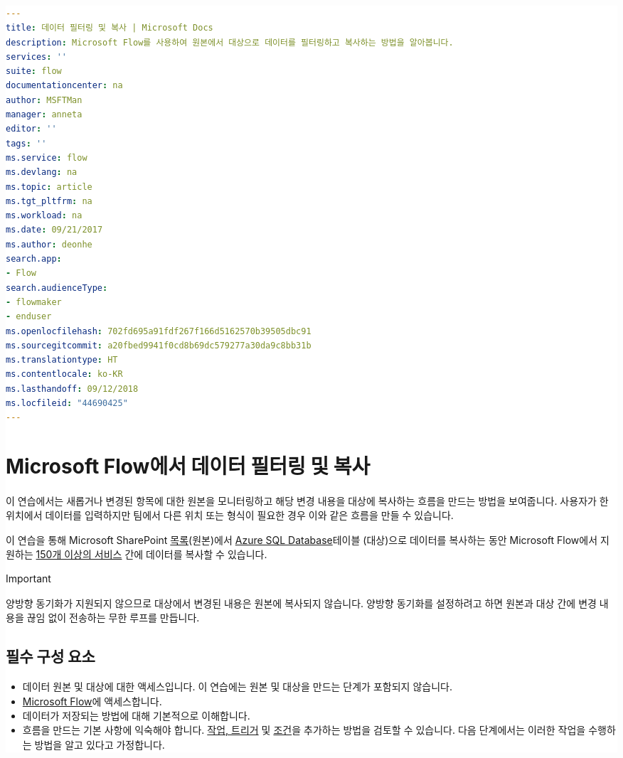 ```yaml
---
title: 데이터 필터링 및 복사 | Microsoft Docs
description: Microsoft Flow를 사용하여 원본에서 대상으로 데이터를 필터링하고 복사하는 방법을 알아봅니다.
services: ''
suite: flow
documentationcenter: na
author: MSFTMan
manager: anneta
editor: ''
tags: ''
ms.service: flow
ms.devlang: na
ms.topic: article
ms.tgt_pltfrm: na
ms.workload: na
ms.date: 09/21/2017
ms.author: deonhe
search.app:
- Flow
search.audienceType:
- flowmaker
- enduser
ms.openlocfilehash: 702fd695a91fdf267f166d5162570b39505dbc91
ms.sourcegitcommit: a20fbed9941f0cd8b69dc579277a30da9c8bb31b
ms.translationtype: HT
ms.contentlocale: ko-KR
ms.lasthandoff: 09/12/2018
ms.locfileid: "44690425"
---
```

# <a name="filter-and-copy-data-with-microsoft-flow"></a>Microsoft Flow에서 데이터 필터링 및 복사
이 연습에서는 새롭거나 변경된 항목에 대한 원본을 모니터링하고 해당 변경 내용을 대상에 복사하는 흐름을 만드는 방법을 보여줍니다. 사용자가 한 위치에서 데이터를 입력하지만 팀에서 다른 위치 또는 형식이 필요한 경우 이와 같은 흐름을 만들 수 있습니다.

이 연습을 통해 Microsoft SharePoint [목록](https://support.office.com/article/SharePoint-lists-I-An-introduction-f11cd5fe-bc87-4f9e-9bfe-bbd87a22a194)(원본)에서 [Azure SQL Database](https://docs.microsoft.com/azure/sql-database/sql-database-technical-overview)테이블 (대상)으로 데이터를 복사하는 동안 Microsoft Flow에서 지원하는 [150개 이상의 서비스](https://flow.microsoft.com/connectors/) 간에 데이터를 복사할 수 있습니다.

> [!IMPORTANT]
> 양방향 동기화가 지원되지 않으므로 대상에서 변경된 내용은 원본에 복사되지 않습니다. 양방향 동기화를 설정하려고 하면 원본과 대상 간에 변경 내용을 끊임 없이 전송하는 무한 루프를 만듭니다.
> 
> 

## <a name="prerequisites"></a>필수 구성 요소
* 데이터 원본 및 대상에 대한 액세스입니다. 이 연습에는 원본 및 대상을 만드는 단계가 포함되지 않습니다.
* [Microsoft Flow](https://flow.microsoft.com)에 액세스합니다.
* 데이터가 저장되는 방법에 대해 기본적으로 이해합니다.
* 흐름을 만드는 기본 사항에 익숙해야 합니다. [작업, 트리거](multi-step-logic-flow.md#add-another-action) 및 [조건](add-condition.md)을 추가하는 방법을 검토할 수 있습니다. 다음 단계에서는 이러한 작업을 수행하는 방법을 알고 있다고 가정합니다.
